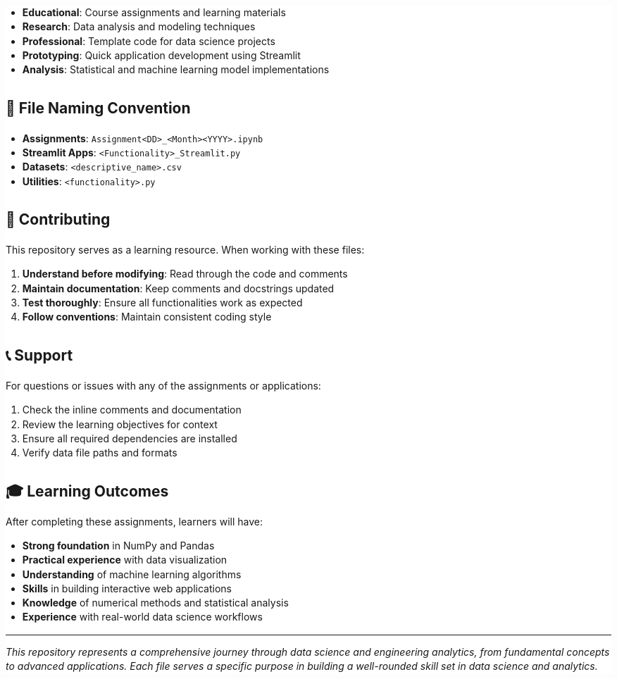 - **Educational**: Course assignments and learning materials
- **Research**: Data analysis and modeling techniques
- **Professional**: Template code for data science projects
- **Prototyping**: Quick application development using Streamlit
- **Analysis**: Statistical and machine learning model implementations

## 📝 File Naming Convention

- **Assignments**: `Assignment<DD>_<Month><YYYY>.ipynb`
- **Streamlit Apps**: `<Functionality>_Streamlit.py`
- **Datasets**: `<descriptive_name>.csv`
- **Utilities**: `<functionality>.py`

## 🤝 Contributing

This repository serves as a learning resource. When working with these files:

1. **Understand before modifying**: Read through the code and comments
2. **Maintain documentation**: Keep comments and docstrings updated
3. **Test thoroughly**: Ensure all functionalities work as expected
4. **Follow conventions**: Maintain consistent coding style

## 📞 Support

For questions or issues with any of the assignments or applications:

1. Check the inline comments and documentation
2. Review the learning objectives for context
3. Ensure all required dependencies are installed
4. Verify data file paths and formats

## 🎓 Learning Outcomes

After completing these assignments, learners will have:

- **Strong foundation** in NumPy and Pandas
- **Practical experience** with data visualization
- **Understanding** of machine learning algorithms
- **Skills** in building interactive web applications
- **Knowledge** of numerical methods and statistical analysis
- **Experience** with real-world data science workflows

---

*This repository represents a comprehensive journey through data science and engineering analytics, from fundamental concepts to advanced applications. Each file serves a specific purpose in building a well-rounded skill set in data science and analytics.*
